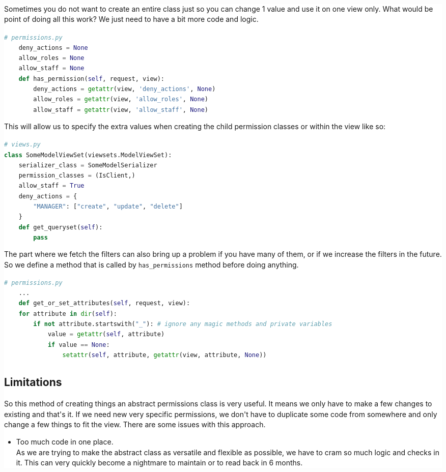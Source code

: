 Sometimes you do not want to create an entire class just so you can change 1 value and use it on one view only. What would be point of doing all this work? We just need to have a bit more code and logic.  

```python
# permissions.py
    deny_actions = None
    allow_roles = None
    allow_staff = None
    def has_permission(self, request, view):
        deny_actions = getattr(view, 'deny_actions', None)
        allow_roles = getattr(view, 'allow_roles', None)
        allow_staff = getattr(view, 'allow_staff', None)
```

This will allow us to specify the extra values when creating the child permission classes or within the view like so:

```python
# views.py
class SomeModelViewSet(viewsets.ModelViewSet):
    serializer_class = SomeModelSerializer
    permission_classes = (IsClient,)
    allow_staff = True
    deny_actions = {
        "MANAGER": ["create", "update", "delete"]
    }
    def get_queryset(self):
        pass
```

The part where we fetch the filters can also bring up a problem if you have many of them, or if we increase the filters in the future.
So we define a method that is called by `has_permissions` method before doing anything.

```python
# permissions.py
    ...
    def get_or_set_attributes(self, request, view):
    for attribute in dir(self):
        if not attribute.startswith("_"): # ignore any magic methods and private variables
            value = getattr(self, attribute)
            if value == None:
                setattr(self, attribute, getattr(view, attribute, None))
```

## Limitations

So this method of creating things an abstract permissions class is very useful. It means we only have to make a few changes to existing and that's it.
If we need new very specific permissions, we don't have to duplicate some code from somewhere and only change a few things to fit the view. There are some issues with this approach.  

- Too much code in one place.  
As we are trying to make the abstract class as versatile and flexible as possible, we have to cram so much logic and checks in it. This can very quickly
become a nightmare to maintain or to read back in 6 months.  
